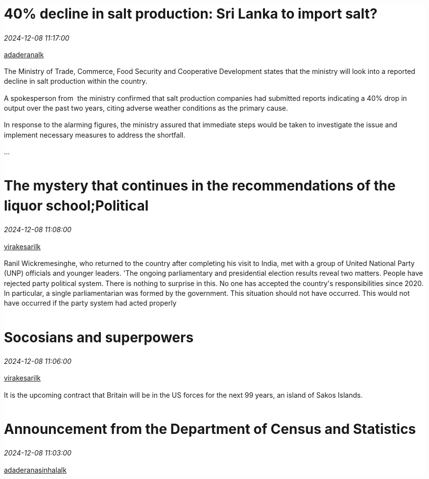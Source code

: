 

# 40% decline in salt production: Sri Lanka to import salt?

*2024-12-08 11:17:00*

[adaderanalk](https://www.adaderana.lk/news/104074/40-decline-in-salt-production-sri-lanka-to-import-salt)

The Ministry of Trade, Commerce, Food Security and Cooperative Development states that the ministry will look into a reported decline in salt production within the country.

A spokesperson from  the ministry confirmed that salt production companies had submitted reports indicating a 40% drop in output over the past two years, citing adverse weather conditions as the primary cause.

In response to the alarming figures, the ministry assured that immediate steps would be taken to investigate the issue and implement necessary measures to address the shortfall.

...



# The mystery that continues in the recommendations of the liquor school;Political

*2024-12-08 11:08:00*

[virakesarilk](https://www.virakesari.lk/article/200692)

Ranil Wickremesinghe, who returned to the country after completing his visit to India, met with a group of United National Party (UNP) officials and younger leaders. 'The ongoing parliamentary and presidential election results reveal two matters. People have rejected party political system. There is nothing to surprise in this. No one has accepted the country's responsibilities since 2020. In particular, a single parliamentarian was formed by the government. This situation should not have occurred. This would not have occurred if the party system had acted properly



# Socosians and superpowers

*2024-12-08 11:06:00*

[virakesarilk](https://www.virakesari.lk/article/200687)

It is the upcoming contract that Britain will be in the US forces for the next 99 years, an island of Sakos Islands.



# Announcement from the Department of Census and Statistics

*2024-12-08 11:03:00*

[adaderanasinhalalk](http://sinhala.adaderana.lk/news/204154)
